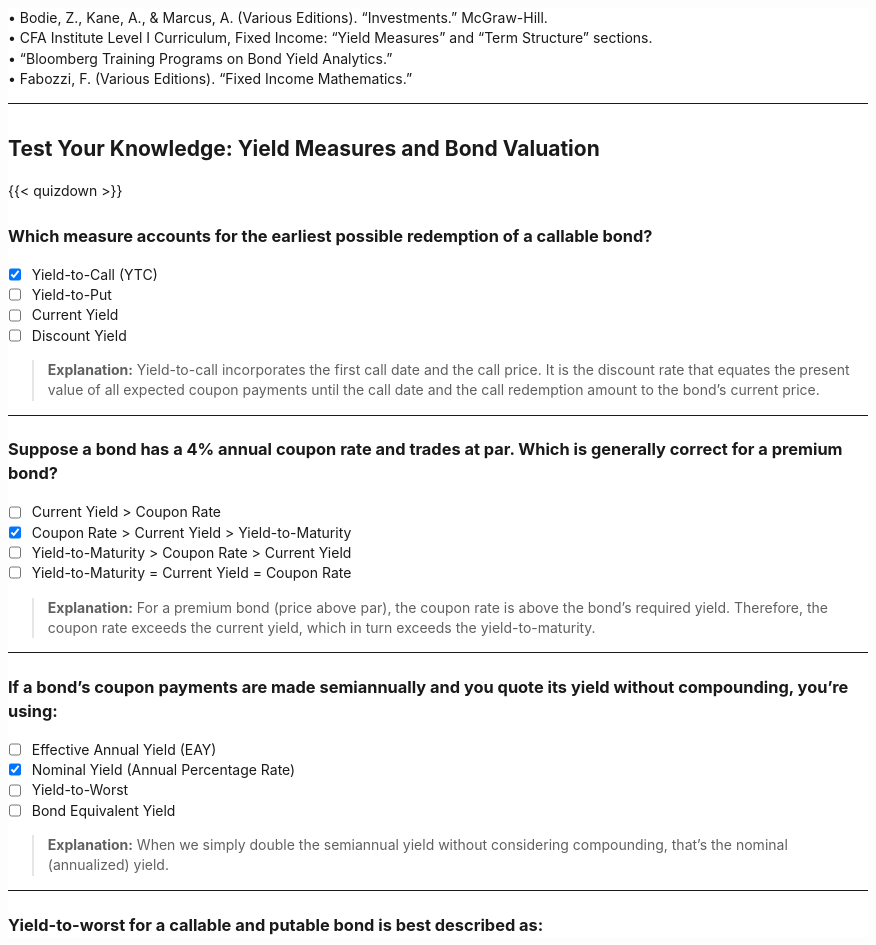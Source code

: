 • Bodie, Z., Kane, A., & Marcus, A. (Various Editions). “Investments.” McGraw-Hill.  
• CFA Institute Level I Curriculum, Fixed Income: “Yield Measures” and “Term Structure” sections.  
• “Bloomberg Training Programs on Bond Yield Analytics.”  
• Fabozzi, F. (Various Editions). “Fixed Income Mathematics.”  

---

## Test Your Knowledge: Yield Measures and Bond Valuation

{{< quizdown >}}

### Which measure accounts for the earliest possible redemption of a callable bond?

- [x] Yield-to-Call (YTC)
- [ ] Yield-to-Put
- [ ] Current Yield
- [ ] Discount Yield

> **Explanation:** Yield-to-call incorporates the first call date and the call price. It is the discount rate that equates the present value of all expected coupon payments until the call date and the call redemption amount to the bond’s current price.

---

### Suppose a bond has a 4% annual coupon rate and trades at par. Which is generally correct for a premium bond?

- [ ] Current Yield > Coupon Rate
- [x] Coupon Rate > Current Yield > Yield-to-Maturity
- [ ] Yield-to-Maturity > Coupon Rate > Current Yield
- [ ] Yield-to-Maturity = Current Yield = Coupon Rate

> **Explanation:** For a premium bond (price above par), the coupon rate is above the bond’s required yield. Therefore, the coupon rate exceeds the current yield, which in turn exceeds the yield-to-maturity.

---

### If a bond’s coupon payments are made semiannually and you quote its yield without compounding, you’re using:

- [ ] Effective Annual Yield (EAY)
- [x] Nominal Yield (Annual Percentage Rate)
- [ ] Yield-to-Worst
- [ ] Bond Equivalent Yield

> **Explanation:** When we simply double the semiannual yield without considering compounding, that’s the nominal (annualized) yield.

---

### Yield-to-worst for a callable and putable bond is best described as:
